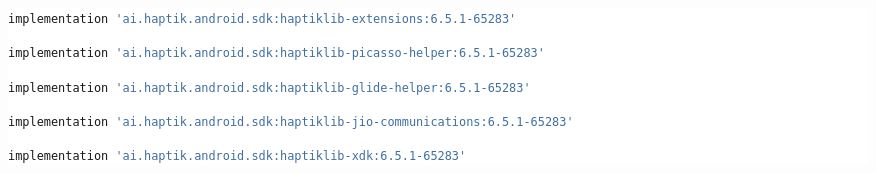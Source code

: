 ```groovy
implementation 'ai.haptik.android.sdk:haptiklib-extensions:6.5.1-65283'
```

```groovy
implementation 'ai.haptik.android.sdk:haptiklib-picasso-helper:6.5.1-65283'
```

```groovy
implementation 'ai.haptik.android.sdk:haptiklib-glide-helper:6.5.1-65283'
```

```groovy
implementation 'ai.haptik.android.sdk:haptiklib-jio-communications:6.5.1-65283'
```

```groovy
implementation 'ai.haptik.android.sdk:haptiklib-xdk:6.5.1-65283'
```
